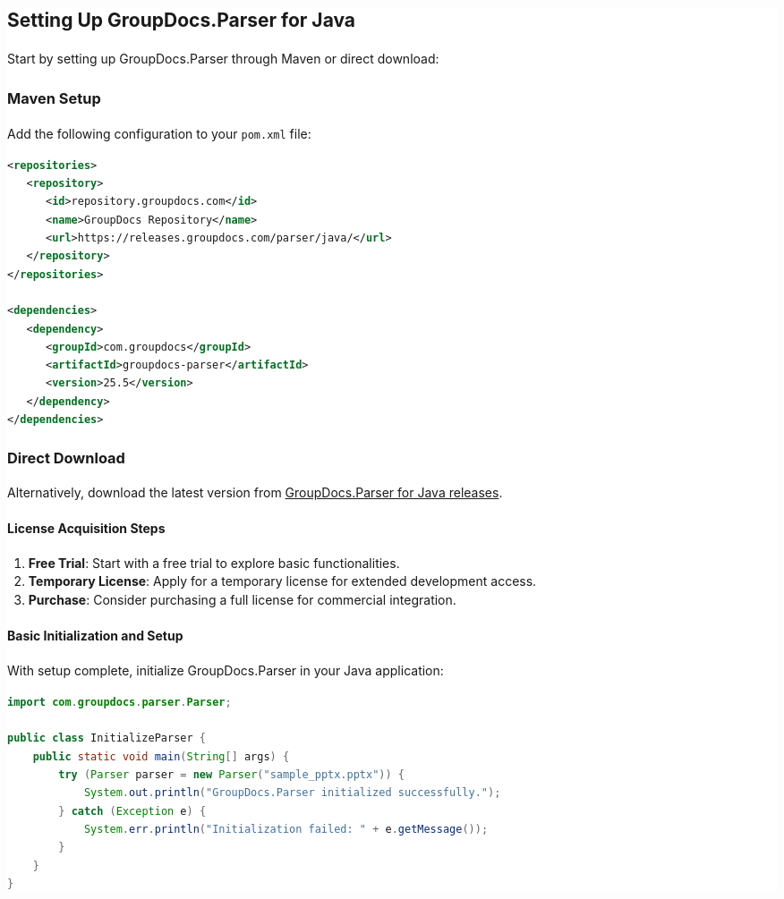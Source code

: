 ## Setting Up GroupDocs.Parser for Java

Start by setting up GroupDocs.Parser through Maven or direct download:

### Maven Setup

Add the following configuration to your `pom.xml` file:

```xml
<repositories>
   <repository>
      <id>repository.groupdocs.com</id>
      <name>GroupDocs Repository</name>
      <url>https://releases.groupdocs.com/parser/java/</url>
   </repository>
</repositories>

<dependencies>
   <dependency>
      <groupId>com.groupdocs</groupId>
      <artifactId>groupdocs-parser</artifactId>
      <version>25.5</version>
   </dependency>
</dependencies>
```

### Direct Download

Alternatively, download the latest version from [GroupDocs.Parser for Java releases](https://releases.groupdocs.com/parser/java/).

#### License Acquisition Steps
1. **Free Trial**: Start with a free trial to explore basic functionalities.
2. **Temporary License**: Apply for a temporary license for extended development access.
3. **Purchase**: Consider purchasing a full license for commercial integration.

#### Basic Initialization and Setup

With setup complete, initialize GroupDocs.Parser in your Java application:

```java
import com.groupdocs.parser.Parser;

public class InitializeParser {
    public static void main(String[] args) {
        try (Parser parser = new Parser("sample_pptx.pptx")) {
            System.out.println("GroupDocs.Parser initialized successfully.");
        } catch (Exception e) {
            System.err.println("Initialization failed: " + e.getMessage());
        }
    }
}
```
